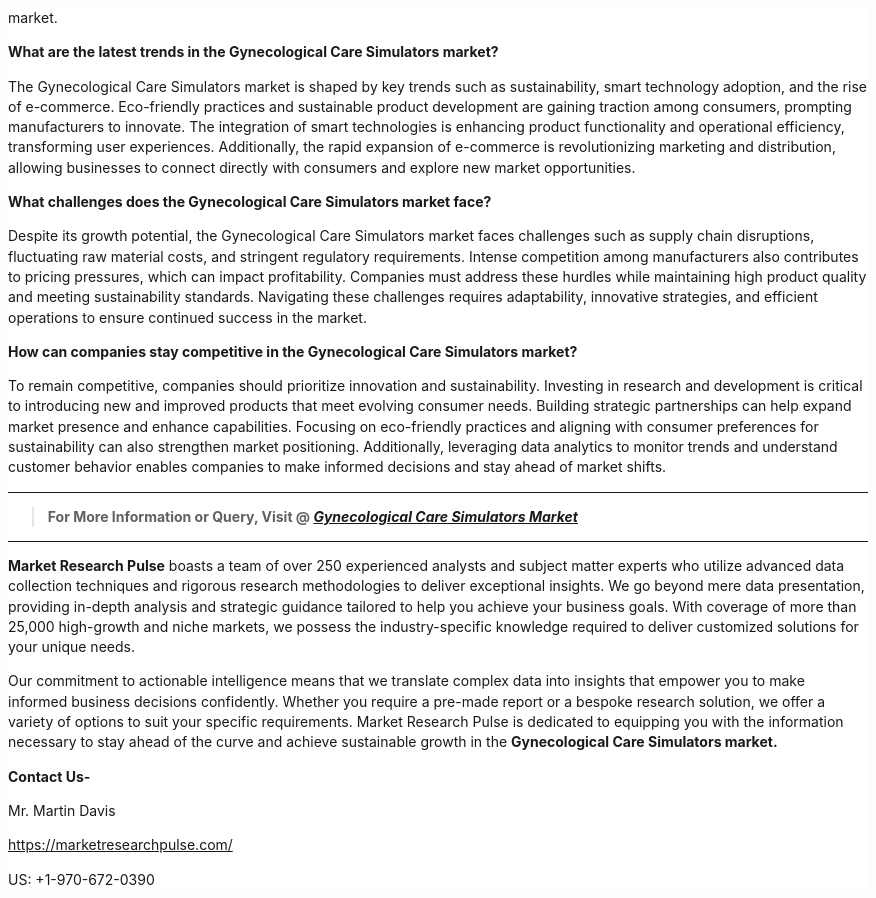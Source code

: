market.</p><p><strong>What are the latest trends in the Gynecological Care Simulators market?</strong></p><p>The Gynecological Care Simulators market is shaped by key trends such as sustainability, smart technology adoption, and the rise of e-commerce. Eco-friendly practices and sustainable product development are gaining traction among consumers, prompting manufacturers to innovate. The integration of smart technologies is enhancing product functionality and operational efficiency, transforming user experiences. Additionally, the rapid expansion of e-commerce is revolutionizing marketing and distribution, allowing businesses to connect directly with consumers and explore new market opportunities.</p><p><strong>What challenges does the Gynecological Care Simulators market face?</strong></p><p>Despite its growth potential, the Gynecological Care Simulators market faces challenges such as supply chain disruptions, fluctuating raw material costs, and stringent regulatory requirements. Intense competition among manufacturers also contributes to pricing pressures, which can impact profitability. Companies must address these hurdles while maintaining high product quality and meeting sustainability standards. Navigating these challenges requires adaptability, innovative strategies, and efficient operations to ensure continued success in the market.</p><p><strong>How can companies stay competitive in the Gynecological Care Simulators market?</strong></p><p>To remain competitive, companies should prioritize innovation and sustainability. Investing in research and development is critical to introducing new and improved products that meet evolving consumer needs. Building strategic partnerships can help expand market presence and enhance capabilities. Focusing on eco-friendly practices and aligning with consumer preferences for sustainability can also strengthen market positioning. Additionally, leveraging data analytics to monitor trends and understand customer behavior enables companies to make informed decisions and stay ahead of market shifts.</p><hr /><blockquote><p><strong>For More Information or Query, Visit @&nbsp;<em><a href="https://marketresearchpulse.com/report/138129/gynecological-care-simulators-market?utm_source=Linkedin&utm_medium=052">Gynecological Care Simulators Market</a></em></strong></p></blockquote><hr /><p><strong>Market Research Pulse</strong> boasts a team of over 250 experienced analysts and subject matter experts who utilize advanced data collection techniques and rigorous research methodologies to deliver exceptional insights. We go beyond mere data presentation, providing in-depth analysis and strategic guidance tailored to help you achieve your business goals. With coverage of more than 25,000 high-growth and niche markets, we possess the industry-specific knowledge required to deliver customized solutions for your unique needs.</p><p>Our commitment to actionable intelligence means that we translate complex data into insights that empower you to make informed business decisions confidently. Whether you require a pre-made report or a bespoke research solution, we offer a variety of options to suit your specific requirements. Market Research Pulse is dedicated to equipping you with the information necessary to stay ahead of the curve and achieve sustainable growth in the <strong>Gynecological Care Simulators market.</strong></p><p><strong>Contact Us-</strong></p><p>Mr. Martin Davis</p><p>https://marketresearchpulse.com/</p><p>US: +1-970-672-0390</p>
